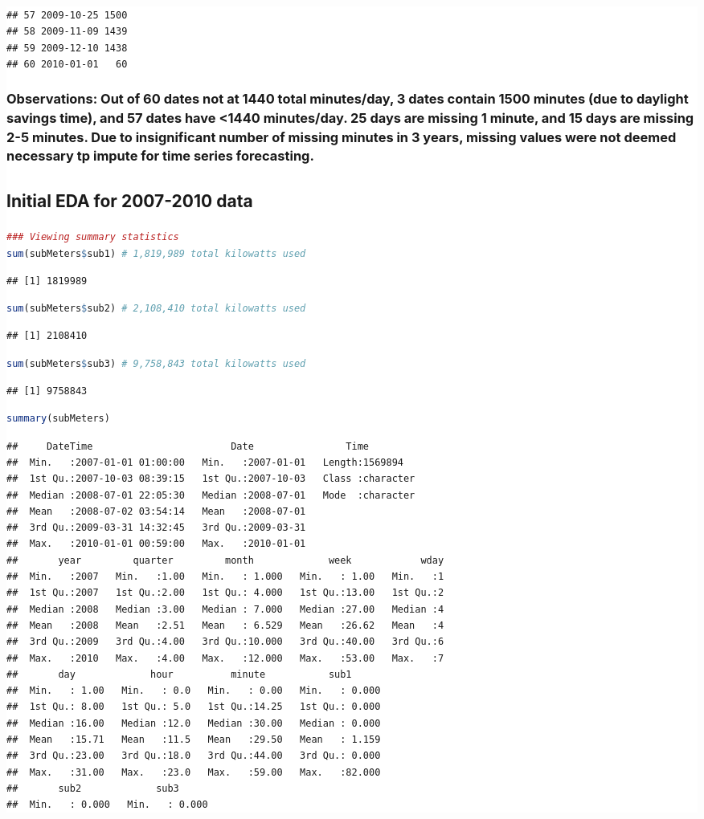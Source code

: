 ```
## 57 2009-10-25 1500
## 58 2009-11-09 1439
## 59 2009-12-10 1438
## 60 2010-01-01   60
```

### Observations: Out of 60 dates not at 1440 total minutes/day, 3 dates contain 1500 minutes (due to daylight savings time), and 57 dates have <1440 minutes/day. 25 days are missing 1 minute, and 15 days are missing 2-5 minutes. Due to insignificant number of missing minutes in 3 years, missing values were not deemed necessary tp impute for time series forecasting.

## Initial EDA for 2007-2010 data

```r
### Viewing summary statistics
sum(subMeters$sub1) # 1,819,989 total kilowatts used
```

```
## [1] 1819989
```

```r
sum(subMeters$sub2) # 2,108,410 total kilowatts used
```

```
## [1] 2108410
```

```r
sum(subMeters$sub3) # 9,758,843 total kilowatts used
```

```
## [1] 9758843
```

```r
summary(subMeters)
```

```
##     DateTime                        Date                Time          
##  Min.   :2007-01-01 01:00:00   Min.   :2007-01-01   Length:1569894    
##  1st Qu.:2007-10-03 08:39:15   1st Qu.:2007-10-03   Class :character  
##  Median :2008-07-01 22:05:30   Median :2008-07-01   Mode  :character  
##  Mean   :2008-07-02 03:54:14   Mean   :2008-07-01                     
##  3rd Qu.:2009-03-31 14:32:45   3rd Qu.:2009-03-31                     
##  Max.   :2010-01-01 00:59:00   Max.   :2010-01-01                     
##       year         quarter         month             week            wday  
##  Min.   :2007   Min.   :1.00   Min.   : 1.000   Min.   : 1.00   Min.   :1  
##  1st Qu.:2007   1st Qu.:2.00   1st Qu.: 4.000   1st Qu.:13.00   1st Qu.:2  
##  Median :2008   Median :3.00   Median : 7.000   Median :27.00   Median :4  
##  Mean   :2008   Mean   :2.51   Mean   : 6.529   Mean   :26.62   Mean   :4  
##  3rd Qu.:2009   3rd Qu.:4.00   3rd Qu.:10.000   3rd Qu.:40.00   3rd Qu.:6  
##  Max.   :2010   Max.   :4.00   Max.   :12.000   Max.   :53.00   Max.   :7  
##       day             hour          minute           sub1       
##  Min.   : 1.00   Min.   : 0.0   Min.   : 0.00   Min.   : 0.000  
##  1st Qu.: 8.00   1st Qu.: 5.0   1st Qu.:14.25   1st Qu.: 0.000  
##  Median :16.00   Median :12.0   Median :30.00   Median : 0.000  
##  Mean   :15.71   Mean   :11.5   Mean   :29.50   Mean   : 1.159  
##  3rd Qu.:23.00   3rd Qu.:18.0   3rd Qu.:44.00   3rd Qu.: 0.000  
##  Max.   :31.00   Max.   :23.0   Max.   :59.00   Max.   :82.000  
##       sub2             sub3       
##  Min.   : 0.000   Min.   : 0.000  
```